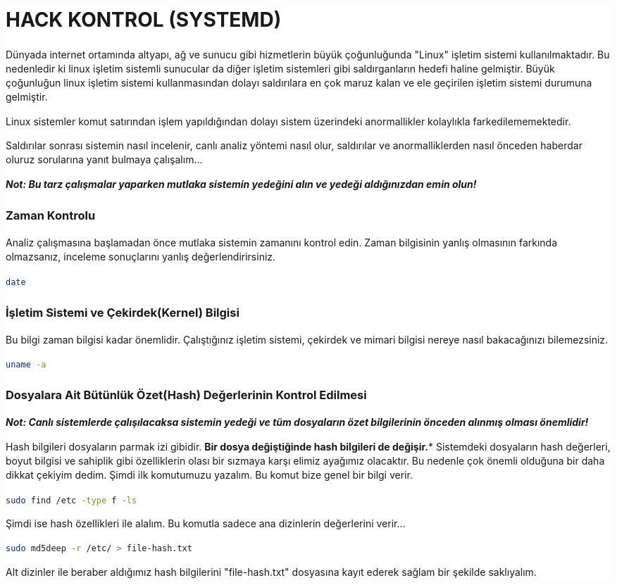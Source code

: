 # HACK KONTROL (SYSTEMD)

Dünyada internet ortamında altyapı, ağ ve sunucu gibi hizmetlerin büyük çoğunluğunda "Linux" işletim sistemi kullanılmaktadır. Bu nedenledir ki linux işletim sistemli sunucular da diğer işletim sistemleri gibi saldırganların hedefi haline gelmiştir. Büyük çoğunluğun linux işletim sistemi kullanmasından dolayı saldırılara en çok maruz kalan ve ele geçirilen işletim sistemi durumuna gelmiştir.

Linux sistemler komut satırından işlem yapıldığından dolayı sistem üzerindeki anormallikler kolaylıkla farkedilememektedir.

Saldırılar sonrası sistemin nasıl incelenir, canlı analiz yöntemi nasıl olur, saldırılar ve anormalliklerden nasıl önceden haberdar oluruz sorularına yanıt bulmaya çalışalım...

***Not: Bu tarz çalışmalar yaparken mutlaka sistemin yedeğini alın ve yedeği aldığınızdan emin olun!***

### Zaman Kontrolu

Analiz çalışmasına başlamadan önce mutlaka sistemin zamanını kontrol edin. Zaman bilgisinin yanlış olmasının farkında olmazsanız, inceleme sonuçlarını yanlış değerlendirirsiniz.

```bash
date
```

### İşletim Sistemi ve Çekirdek(Kernel) Bilgisi

Bu bilgi zaman bilgisi kadar önemlidir. Çalıştığınız işletim sistemi, çekirdek ve mimari bilgisi nereye nasıl bakacağınızı bilemezsiniz.

```bash
uname -a 
```

### Dosyalara Ait Bütünlük Özet(Hash) Değerlerinin Kontrol Edilmesi

***Not: Canlı sistemlerde çalışılacaksa sistemin yedeği ve tüm dosyaların özet bilgilerinin önceden alınmış olması önemlidir!***

Hash bilgileri dosyaların parmak izi gibidir. **Bir dosya değiştiğinde hash bilgileri de değişir.*** Sistemdeki dosyaların hash değerleri, boyut bilgisi ve sahiplik gibi özelliklerin olası bir sızmaya karşı elimiz ayağımız olacaktır. Bu nedenle çok önemli olduğuna bir daha dikkat çekiyim dedim. Şimdi ilk komutumuzu yazalım. Bu komut bize genel bir bilgi verir.

```bash
sudo find /etc -type f -ls
```
Şimdi ise hash özellikleri ile alalım. Bu komutla sadece ana dizinlerin değerlerini verir...

```bash
sudo md5deep -r /etc/ > file-hash.txt
```

Alt dizinler ile beraber aldığımız hash bilgilerini "file-hash.txt" dosyasına kayıt ederek sağlam bir şekilde saklıyalım. 

